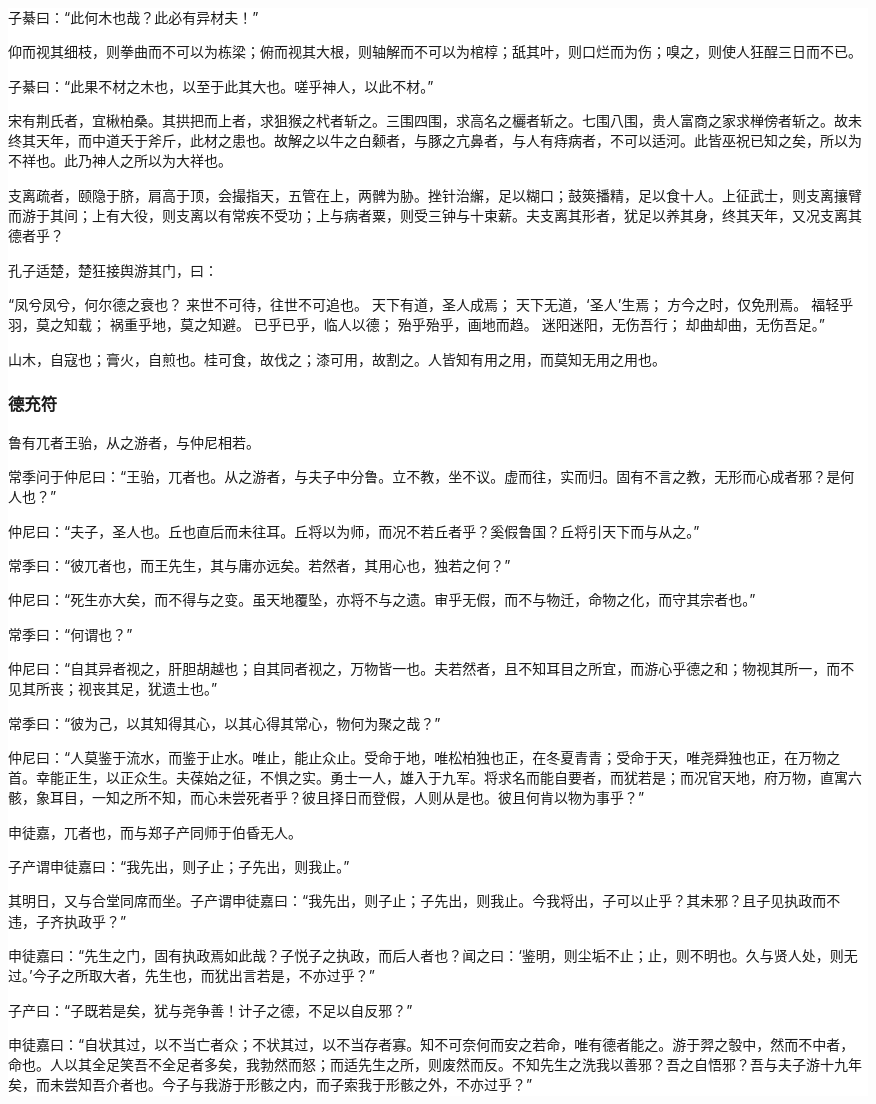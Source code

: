 子綦曰：“此何木也哉？此必有异材夫！”

仰而视其细枝，则拳曲而不可以为栋梁；俯而视其大根，则轴解而不可以为棺椁；舐其叶，则口烂而为伤；嗅之，则使人狂酲三日而不已。

子綦曰：“此果不材之木也，以至于此其大也。嗟乎神人，以此不材。”

宋有荆氏者，宜楸柏桑。其拱把而上者，求狙猴之杙者斩之。三围四围，求高名之欐者斩之。七围八围，贵人富商之家求椫傍者斩之。故未终其天年，而中道夭于斧斤，此材之患也。故解之以牛之白颡者，与豚之亢鼻者，与人有痔病者，不可以适河。此皆巫祝已知之矣，所以为不祥也。此乃神人之所以为大祥也。

支离疏者，颐隐于脐，肩高于顶，会撮指天，五管在上，两髀为胁。挫针治繲，足以糊口；鼓筴播精，足以食十人。上征武士，则支离攘臂而游于其间；上有大役，则支离以有常疾不受功；上与病者粟，则受三钟与十束薪。夫支离其形者，犹足以养其身，终其天年，又况支离其德者乎？

孔子适楚，楚狂接舆游其门，曰：

“凤兮凤兮，何尔德之衰也？
来世不可待，往世不可追也。
天下有道，圣人成焉；
天下无道，‘圣人’生焉；
方今之时，仅免刑焉。
福轻乎羽，莫之知载；
祸重乎地，莫之知避。
已乎已乎，临人以德；
殆乎殆乎，画地而趋。
迷阳迷阳，无伤吾行；
却曲却曲，无伤吾足。”

山木，自寇也；膏火，自煎也。桂可食，故伐之；漆可用，故割之。人皆知有用之用，而莫知无用之用也。

### 德充符

鲁有兀者王骀，从之游者，与仲尼相若。

常季问于仲尼曰：“王骀，兀者也。从之游者，与夫子中分鲁。立不教，坐不议。虚而往，实而归。固有不言之教，无形而心成者邪？是何人也？”

仲尼曰：“夫子，圣人也。丘也直后而未往耳。丘将以为师，而况不若丘者乎？奚假鲁国？丘将引天下而与从之。”

常季曰：“彼兀者也，而王先生，其与庸亦远矣。若然者，其用心也，独若之何？”

仲尼曰：“死生亦大矣，而不得与之变。虽天地覆坠，亦将不与之遗。审乎无假，而不与物迁，命物之化，而守其宗者也。”

常季曰：“何谓也？”

仲尼曰：“自其异者视之，肝胆胡越也；自其同者视之，万物皆一也。夫若然者，且不知耳目之所宜，而游心乎德之和；物视其所一，而不见其所丧；视丧其足，犹遗土也。”

常季曰：“彼为己，以其知得其心，以其心得其常心，物何为聚之哉？”

仲尼曰：“人莫鉴于流水，而鉴于止水。唯止，能止众止。受命于地，唯松柏独也正，在冬夏青青；受命于天，唯尧舜独也正，在万物之首。幸能正生，以正众生。夫葆始之征，不惧之实。勇士一人，雄入于九军。将求名而能自要者，而犹若是；而况官天地，府万物，直寓六骸，象耳目，一知之所不知，而心未尝死者乎？彼且择日而登假，人则从是也。彼且何肯以物为事乎？”

申徒嘉，兀者也，而与郑子产同师于伯昏无人。

子产谓申徒嘉曰：“我先出，则子止；子先出，则我止。”

其明日，又与合堂同席而坐。子产谓申徒嘉曰：“我先出，则子止；子先出，则我止。今我将出，子可以止乎？其未邪？且子见执政而不违，子齐执政乎？”

申徒嘉曰：“先生之门，固有执政焉如此哉？子悦子之执政，而后人者也？闻之曰：‘鉴明，则尘垢不止；止，则不明也。久与贤人处，则无过。’今子之所取大者，先生也，而犹出言若是，不亦过乎？”

子产曰：“子既若是矣，犹与尧争善！计子之德，不足以自反邪？”

申徒嘉曰：“自状其过，以不当亡者众；不状其过，以不当存者寡。知不可奈何而安之若命，唯有德者能之。游于羿之彀中，然而不中者，命也。人以其全足笑吾不全足者多矣，我勃然而怒；而适先生之所，则废然而反。不知先生之洗我以善邪？吾之自悟邪？吾与夫子游十九年矣，而未尝知吾介者也。今子与我游于形骸之内，而子索我于形骸之外，不亦过乎？”
